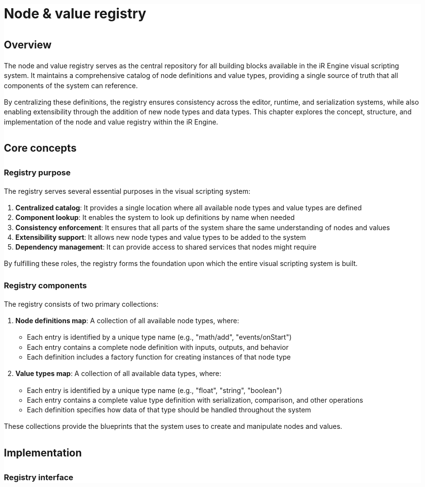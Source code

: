 # Node & value registry

## Overview

The node and value registry serves as the central repository for all building blocks available in the iR Engine visual scripting system. It maintains a comprehensive catalog of node definitions and value types, providing a single source of truth that all components of the system can reference. 

By centralizing these definitions, the registry ensures consistency across the editor, runtime, and serialization systems, while also enabling extensibility through the addition of new node types and data types. This chapter explores the concept, structure, and implementation of the node and value registry within the iR Engine.

## Core concepts

### Registry purpose

The registry serves several essential purposes in the visual scripting system:

1. **Centralized catalog**: It provides a single location where all available node types and value types are defined
2. **Component lookup**: It enables the system to look up definitions by name when needed
3. **Consistency enforcement**: It ensures that all parts of the system share the same understanding of nodes and values
4. **Extensibility support**: It allows new node types and value types to be added to the system
5. **Dependency management**: It can provide access to shared services that nodes might require

By fulfilling these roles, the registry forms the foundation upon which the entire visual scripting system is built.

### Registry components

The registry consists of two primary collections:

1. **Node definitions map**: A collection of all available node types, where:
   - Each entry is identified by a unique type name (e.g., "math/add", "events/onStart")
   - Each entry contains a complete node definition with inputs, outputs, and behavior
   - Each definition includes a factory function for creating instances of that node type

2. **Value types map**: A collection of all available data types, where:
   - Each entry is identified by a unique type name (e.g., "float", "string", "boolean")
   - Each entry contains a complete value type definition with serialization, comparison, and other operations
   - Each definition specifies how data of that type should be handled throughout the system

These collections provide the blueprints that the system uses to create and manipulate nodes and values.

## Implementation

### Registry interface
